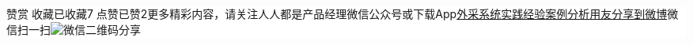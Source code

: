 赞赏 收藏已收藏7 点赞已赞2更多精彩内容，请关注人人都是产品经理微信公众号或下载App[外采系统](https://www.woshipm.com/tag/%e5%a4%96%e9%87%87%e7%b3%bb%e7%bb%9f)[实践经验](https://www.woshipm.com/tag/%e5%ae%9e%e8%b7%b5%e7%bb%8f%e9%aa%8c)[案例分析](https://www.woshipm.com/tag/%e6%a1%88%e4%be%8b%e5%88%86%e6%9e%90)[用友](https://www.woshipm.com/tag/%e7%94%a8%e5%8f%8b)[分享到微博](https://service.weibo.com/share/share.php?appkey=2775287854&title=对接外采系统实战-以用友入账为例&url=https://www.woshipm.com/pd/6129653.html&pic=https://image.woshipm.com/2023/04/14/703bdc46-da9e-11ed-9b82-00163e0b5ff3.png)微信扫一扫![微信二维码](https://api.pwmqr.com/qrcode/create/?url=https://www.woshipm.com/pd/6129653.html)分享